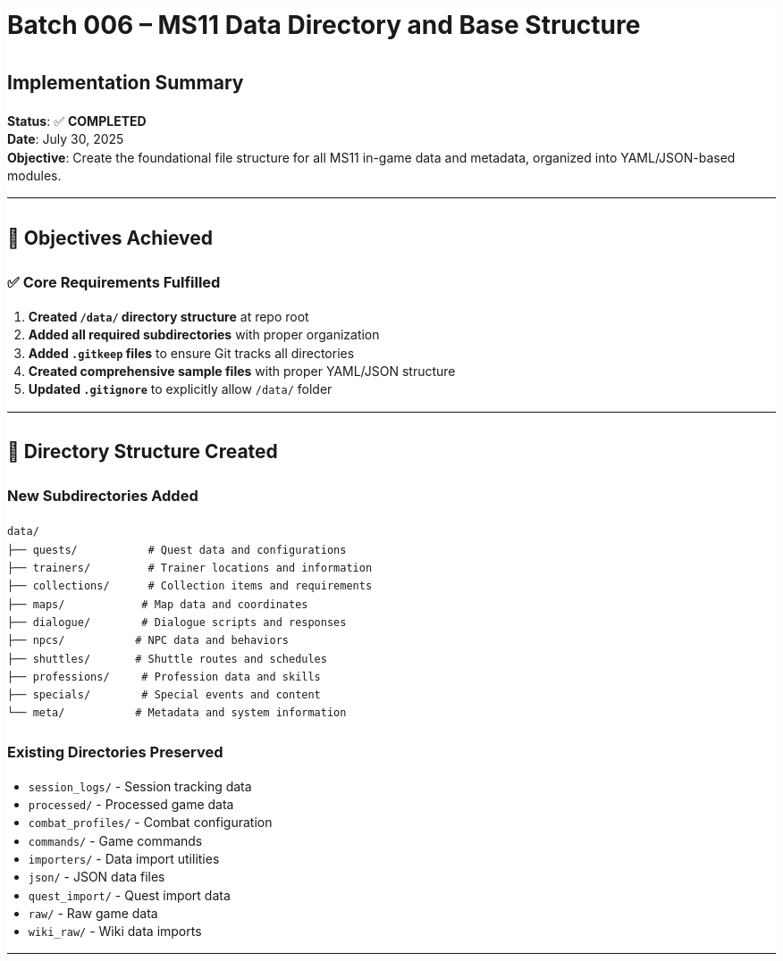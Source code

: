 # Batch 006 – MS11 Data Directory and Base Structure

## Implementation Summary

**Status**: ✅ **COMPLETED**  
**Date**: July 30, 2025  
**Objective**: Create the foundational file structure for all MS11 in-game data and metadata, organized into YAML/JSON-based modules.

---

## 🎯 **Objectives Achieved**

### ✅ **Core Requirements Fulfilled**

1. **Created `/data/` directory structure** at repo root
2. **Added all required subdirectories** with proper organization
3. **Added `.gitkeep` files** to ensure Git tracks all directories
4. **Created comprehensive sample files** with proper YAML/JSON structure
5. **Updated `.gitignore`** to explicitly allow `/data/` folder

---

## 📁 **Directory Structure Created**

### **New Subdirectories Added**

```
data/
├── quests/           # Quest data and configurations
├── trainers/         # Trainer locations and information
├── collections/      # Collection items and requirements
├── maps/            # Map data and coordinates
├── dialogue/        # Dialogue scripts and responses
├── npcs/           # NPC data and behaviors
├── shuttles/       # Shuttle routes and schedules
├── professions/     # Profession data and skills
├── specials/        # Special events and content
└── meta/           # Metadata and system information
```

### **Existing Directories Preserved**

- `session_logs/` - Session tracking data
- `processed/` - Processed game data
- `combat_profiles/` - Combat configuration
- `commands/` - Game commands
- `importers/` - Data import utilities
- `json/` - JSON data files
- `quest_import/` - Quest import data
- `raw/` - Raw game data
- `wiki_raw/` - Wiki data imports

---